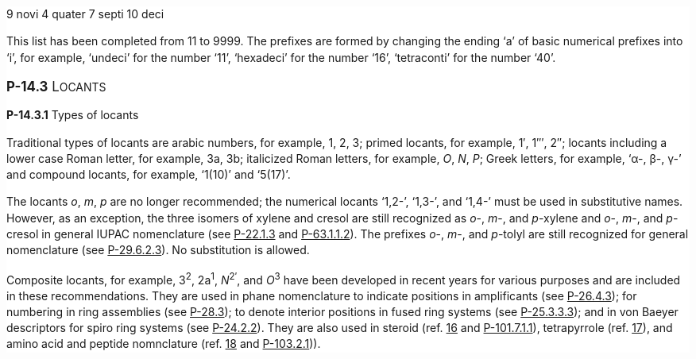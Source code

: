 <td align="right">9</td>

<td align="center">novi</td>

</tr>

<tr>

<td>4</td>

<td>quater</td>

<td></td>

<td>7</td>

<td>septi</td>

<td></td>

<td align="right">10</td>

<td align="center">deci</td>

</tr>

</tbody>

</table>

</center>

This list has been completed from 11 to 9999\. The prefixes are formed by changing the ending ‘a’ of basic numerical prefixes into ‘i’, for example, ‘undeci’ for the number ‘11’, ‘hexadeci’ for the number ‘16’, ‘tetraconti’ for the number ‘40’.

<big><a name="1403">**P-14.3**</a> L</big>OCANTS

<a name="140301">**P-14.3.1**</a> Types of locants

Traditional types of locants are arabic numbers, for example, 1, 2, 3; primed locants, for example, 1′, 1′′′, 2′′; locants including a lower case Roman letter, for example, 3a, 3b; italicized Roman letters, for example, _O_, _N_, _P_; Greek letters, for example, ‘α-, β-, γ-’ and compound locants, for example, ‘1(10)’ and ‘5(17)’.

The locants _o_, _m_, _p_ are no longer recommended; the numerical locants ‘1,2-’, ‘1,3-’, and ‘1,4-’ must be used in substitutive names. However, as an exception, the three isomers of xylene and cresol are still recognized as _o_-, _m_-, and _p_-xylene and _o_-, _m_-, and _p_-cresol in general IUPAC nomenclature (see [P-22.1.3](P2.html#220103) and [P-63.1.1.2](P6.html#63010102)). The prefixes _o_-, _m_-, and _p_-tolyl are still recognized for general nomenclature (see [P-29.6.2.3](P2.html#29060203)). No substitution is allowed.

Composite locants, for example, 3<sup>2</sup>, 2a<sup>1</sup>, _N_<sup>2′</sup>, and _O_<sup>3</sup> have been developed in recent years for various purposes and are included in these recommendations. They are used in phane nomenclature to indicate positions in amplificants (see [P-26.4.3](P2.html#260403)); for numbering in ring assemblies (see [P-28.3](P2.html#2803)); to denote interior positions in fused ring systems (see [P-25.3.3.3](P2.html#25030303)); and in von Baeyer descriptors for spiro ring systems (see [P-24.2.2](P2.html#240202)<a>). They are also used in steroid (ref.</a> [16](refs.html#ref16) and [P-101.7.1.1](P10.html#101070101)), tetrapyrrole (ref. [17](refs.html#ref17)), and amino acid and peptide nomnclature (ref. [18](refs.html#ref18) and [P-103.2.1](P10.html#1030201))).
